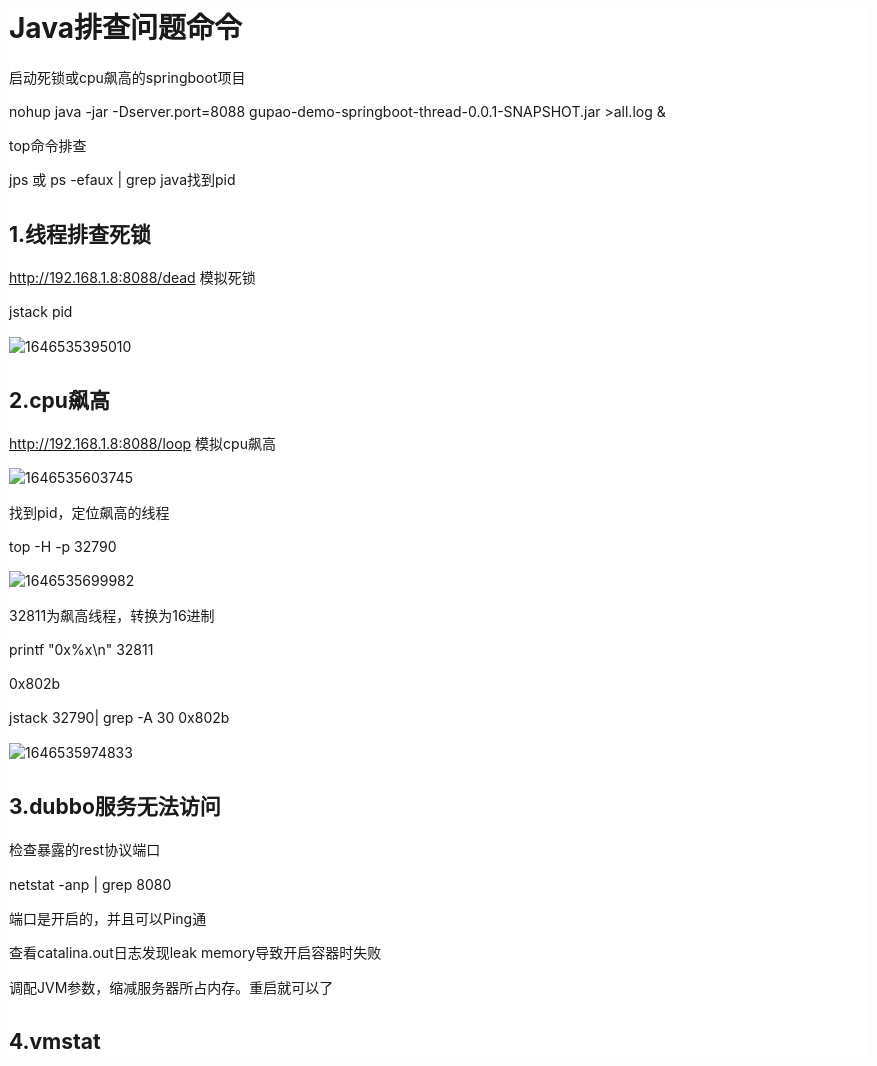 

# Java排查问题命令

启动死锁或cpu飙高的springboot项目

nohup java -jar -Dserver.port=8088 gupao-demo-springboot-thread-0.0.1-SNAPSHOT.jar >all.log &

top命令排查

jps 或 ps -efaux | grep java找到pid

## 1.线程排查死锁

http://192.168.1.8:8088/dead 模拟死锁

jstack pid

![1646535395010](D:\AboutIT\笔记\1646535395010.png)

## 2.cpu飙高

http://192.168.1.8:8088/loop 模拟cpu飙高

![1646535603745](D:\AboutIT\笔记\1646535603745.png)

找到pid，定位飙高的线程

top -H -p 32790

![1646535699982](D:\AboutIT\笔记\1646535699982.png)

32811为飙高线程，转换为16进制

printf "0x%x\n" 32811

0x802b

 jstack 32790| grep -A 30 0x802b

![1646535974833](D:\AboutIT\笔记\1646535974833.png)

## 3.dubbo服务无法访问

检查暴露的rest协议端口

netstat -anp | grep 8080

端口是开启的，并且可以Ping通

查看catalina.out日志发现leak memory导致开启容器时失败

调配JVM参数，缩减服务器所占内存。重启就可以了

## 4.vmstat
